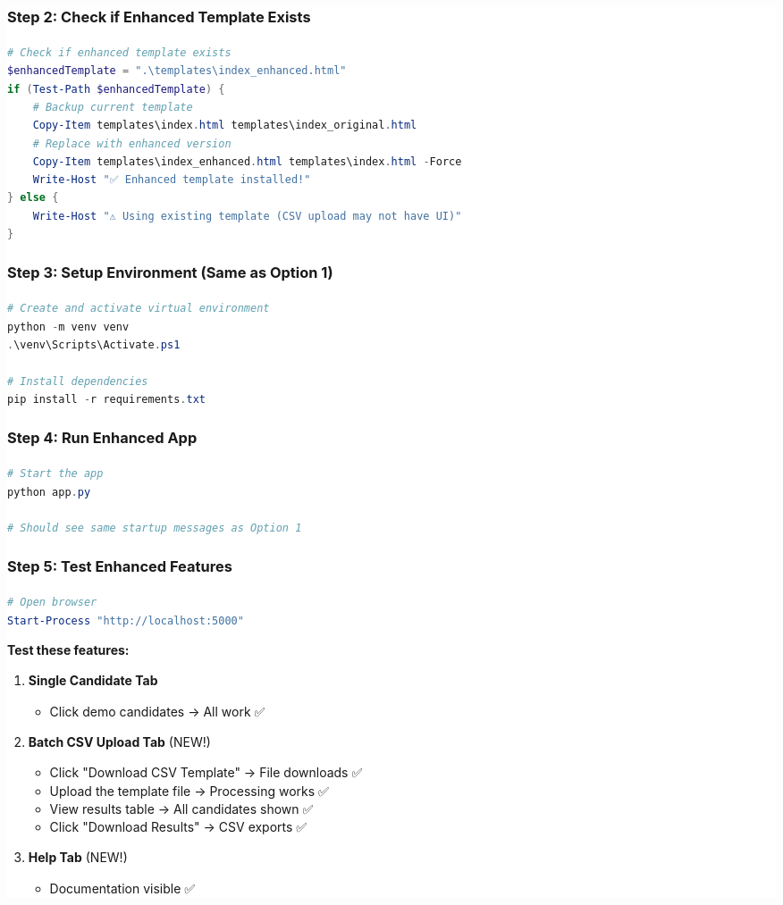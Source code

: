 ### Step 2: Check if Enhanced Template Exists

```powershell
# Check if enhanced template exists
$enhancedTemplate = ".\templates\index_enhanced.html"
if (Test-Path $enhancedTemplate) {
    # Backup current template
    Copy-Item templates\index.html templates\index_original.html
    # Replace with enhanced version
    Copy-Item templates\index_enhanced.html templates\index.html -Force
    Write-Host "✅ Enhanced template installed!"
} else {
    Write-Host "⚠️ Using existing template (CSV upload may not have UI)"
}
```

### Step 3: Setup Environment (Same as Option 1)

```powershell
# Create and activate virtual environment
python -m venv venv
.\venv\Scripts\Activate.ps1

# Install dependencies
pip install -r requirements.txt
```

### Step 4: Run Enhanced App

```powershell
# Start the app
python app.py

# Should see same startup messages as Option 1
```

### Step 5: Test Enhanced Features

```powershell
# Open browser
Start-Process "http://localhost:5000"
```

**Test these features:**

1. **Single Candidate Tab**
   - Click demo candidates → All work ✅

2. **Batch CSV Upload Tab** (NEW!)
   - Click "Download CSV Template" → File downloads ✅
   - Upload the template file → Processing works ✅
   - View results table → All candidates shown ✅
   - Click "Download Results" → CSV exports ✅

3. **Help Tab** (NEW!)
   - Documentation visible ✅
